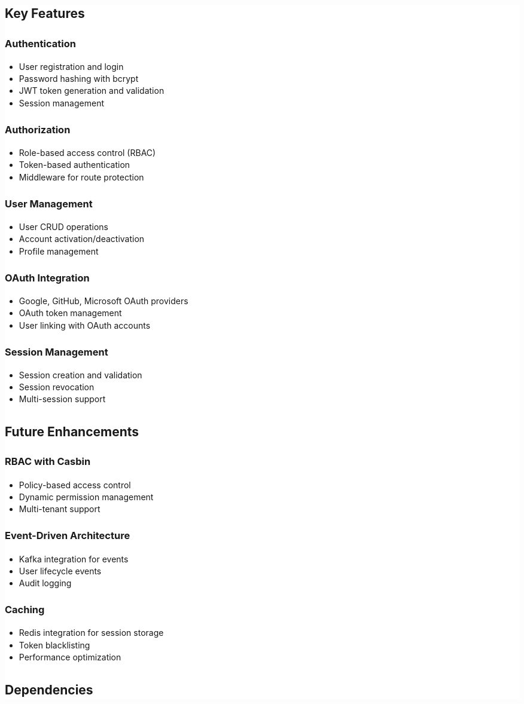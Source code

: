 ## Key Features

### Authentication
- User registration and login
- Password hashing with bcrypt
- JWT token generation and validation
- Session management

### Authorization
- Role-based access control (RBAC)
- Token-based authentication
- Middleware for route protection

### User Management
- User CRUD operations
- Account activation/deactivation
- Profile management

### OAuth Integration
- Google, GitHub, Microsoft OAuth providers
- OAuth token management
- User linking with OAuth accounts

### Session Management
- Session creation and validation
- Session revocation
- Multi-session support

## Future Enhancements

### RBAC with Casbin
- Policy-based access control
- Dynamic permission management
- Multi-tenant support

### Event-Driven Architecture
- Kafka integration for events
- User lifecycle events
- Audit logging

### Caching
- Redis integration for session storage
- Token blacklisting
- Performance optimization

## Dependencies
